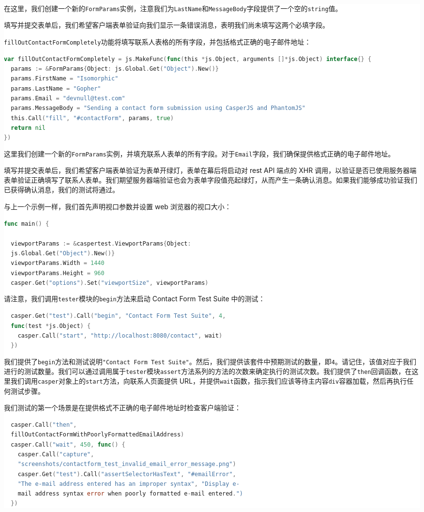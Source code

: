 在这里，我们创建一个新的`FormParams`实例，注意我们为`LastName`和`MessageBody`字段提供了一个空的`string`值。

填写并提交表单后，我们希望客户端表单验证向我们显示一条错误消息，表明我们尚未填写这两个必填字段。

`fillOutContactFormCompletely`功能将填写联系人表格的所有字段，并包括格式正确的电子邮件地址：

```go
var fillOutContactFormCompletely = js.MakeFunc(func(this *js.Object, arguments []*js.Object) interface{} {
  params := &FormParams{Object: js.Global.Get("Object").New()}
  params.FirstName = "Isomorphic"
  params.LastName = "Gopher"
  params.Email = "devnull@test.com"
  params.MessageBody = "Sending a contact form submission using CasperJS and PhantomJS"
  this.Call("fill", "#contactForm", params, true)
  return nil
})
```

这里我们创建一个新的`FormParams`实例，并填充联系人表单的所有字段。对于`Email`字段，我们确保提供格式正确的电子邮件地址。

填写并提交表单后，我们希望客户端表单验证为表单开绿灯，表单在幕后将启动对 rest API 端点的 XHR 调用，以验证是否已使用服务器端表单验证正确填写了联系人表单。我们期望服务器端验证也会为表单字段值亮起绿灯，从而产生一条确认消息。如果我们能够成功验证我们已获得确认消息，我们的测试将通过。

与上一个示例一样，我们首先声明视口参数并设置 web 浏览器的视口大小：

```go
func main() {

  viewportParams := &caspertest.ViewportParams{Object: 
  js.Global.Get("Object").New()}
  viewportParams.Width = 1440
  viewportParams.Height = 960
  casper.Get("options").Set("viewportSize", viewportParams)
```

请注意，我们调用`tester`模块的`begin`方法来启动 Contact Form Test Suite 中的测试：

```go
  casper.Get("test").Call("begin", "Contact Form Test Suite", 4, 
  func(test *js.Object) {
    casper.Call("start", "http://localhost:8080/contact", wait)
  })
```

我们提供了`begin`方法和测试说明`"Contact Form Test Suite"`。然后，我们提供该套件中预期测试的数量，即`4`。请记住，该值对应于我们进行的测试数量。我们可以通过调用属于`tester`模块`assert`方法系列的方法的次数来确定执行的测试次数。我们提供了`then`回调函数，在这里我们调用`casper`对象上的`start`方法，向联系人页面提供 URL，并提供`wait`函数，指示我们应该等待主内容`div`容器加载，然后再执行任何测试步骤。

我们测试的第一个场景是在提供格式不正确的电子邮件地址时检查客户端验证：

```go
  casper.Call("then", 
  fillOutContactFormWithPoorlyFormattedEmailAddress)
  casper.Call("wait", 450, func() {
    casper.Call("capture", 
    "screenshots/contactform_test_invalid_email_error_message.png")
    casper.Get("test").Call("assertSelectorHasText", "#emailError", 
    "The e-mail address entered has an improper syntax", "Display e-
    mail address syntax error when poorly formatted e-mail entered.")
  })
```
